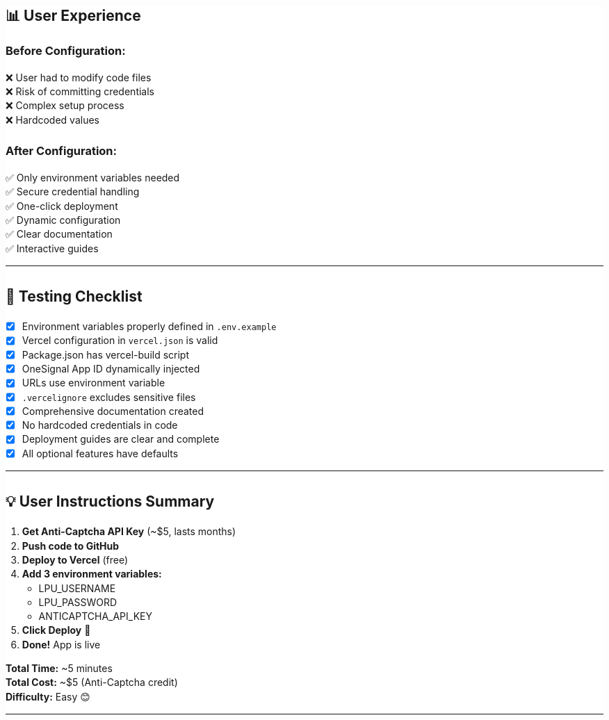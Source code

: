 ## 📊 User Experience

### Before Configuration:
❌ User had to modify code files  
❌ Risk of committing credentials  
❌ Complex setup process  
❌ Hardcoded values

### After Configuration:
✅ Only environment variables needed  
✅ Secure credential handling  
✅ One-click deployment  
✅ Dynamic configuration  
✅ Clear documentation  
✅ Interactive guides

---

## 🎯 Testing Checklist

- [x] Environment variables properly defined in `.env.example`
- [x] Vercel configuration in `vercel.json` is valid
- [x] Package.json has vercel-build script
- [x] OneSignal App ID dynamically injected
- [x] URLs use environment variable
- [x] `.vercelignore` excludes sensitive files
- [x] Comprehensive documentation created
- [x] No hardcoded credentials in code
- [x] Deployment guides are clear and complete
- [x] All optional features have defaults

---

## 💡 User Instructions Summary

1. **Get Anti-Captcha API Key** (~$5, lasts months)
2. **Push code to GitHub**
3. **Deploy to Vercel** (free)
4. **Add 3 environment variables:**
   - LPU_USERNAME
   - LPU_PASSWORD
   - ANTICAPTCHA_API_KEY
5. **Click Deploy** 🚀
6. **Done!** App is live

**Total Time:** ~5 minutes  
**Total Cost:** ~$5 (Anti-Captcha credit)  
**Difficulty:** Easy 😊

---

